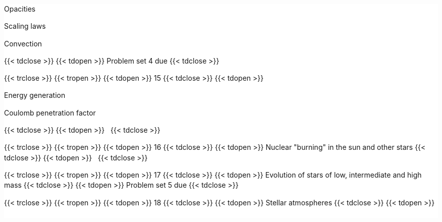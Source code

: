 
Opacities

Scaling laws

Convection


{{< tdclose >}}
{{< tdopen >}}
Problem set 4 due
{{< tdclose >}}

{{< trclose >}}
{{< tropen >}}
{{< tdopen >}}
15
{{< tdclose >}}
{{< tdopen >}}


Energy generation

Coulomb penetration factor


{{< tdclose >}}
{{< tdopen >}}
 
{{< tdclose >}}

{{< trclose >}}
{{< tropen >}}
{{< tdopen >}}
16
{{< tdclose >}}
{{< tdopen >}}
Nuclear "burning" in the sun and other stars
{{< tdclose >}}
{{< tdopen >}}
 
{{< tdclose >}}

{{< trclose >}}
{{< tropen >}}
{{< tdopen >}}
17
{{< tdclose >}}
{{< tdopen >}}
Evolution of stars of low, intermediate and high mass
{{< tdclose >}}
{{< tdopen >}}
Problem set 5 due
{{< tdclose >}}

{{< trclose >}}
{{< tropen >}}
{{< tdopen >}}
18
{{< tdclose >}}
{{< tdopen >}}
Stellar atmospheres
{{< tdclose >}}
{{< tdopen >}}
 